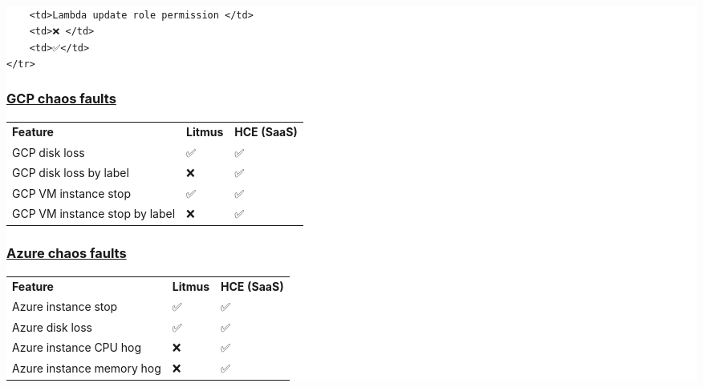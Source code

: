         <td>Lambda update role permission </td>
        <td>❌ </td>
        <td>✅</td>
    </tr>
</table>

### [GCP chaos faults](../technical-reference/chaos-faults/gcp)
<table>
  <tr>
        <td><b>Feature</b></td>
        <td><b>Litmus</b></td>
        <td><b>HCE (SaaS)</b></td>
    </tr>
    <tr>
        <td>GCP disk loss</td>
        <td>✅</td>
        <td>✅</td>
    </tr>
    <tr>
      <td>GCP disk loss by label</td>
      <td>❌</td>
      <td>✅</td>
    </tr>
    <tr>
    <td>GCP VM instance stop</td>
    <td>✅</td>
    <td>✅</td>
    </tr>
    <tr>
    <td> GCP VM instance stop by label </td>
    <td>❌</td>
    <td>✅</td>
    </tr>
</table>

### [Azure chaos faults](../technical-reference/chaos-faults/azure)
<table>
  <tr>
        <td><b>Feature</b></td>
        <td><b>Litmus</b></td>
        <td><b>HCE (SaaS)</b></td>
    </tr>
    <tr>
        <td>Azure instance stop</td>
        <td>✅</td>
        <td>✅</td>
    </tr>
    <tr>
      <td> Azure disk loss </td>
      <td>✅</td>
      <td>✅</td>
    </tr>
    <tr>
        <td>Azure instance CPU hog</td>
        <td>❌</td>
        <td>✅</td>
    </tr>
    <tr>
        <td>Azure instance memory hog</td>
        <td>❌</td>
        <td>✅</td>